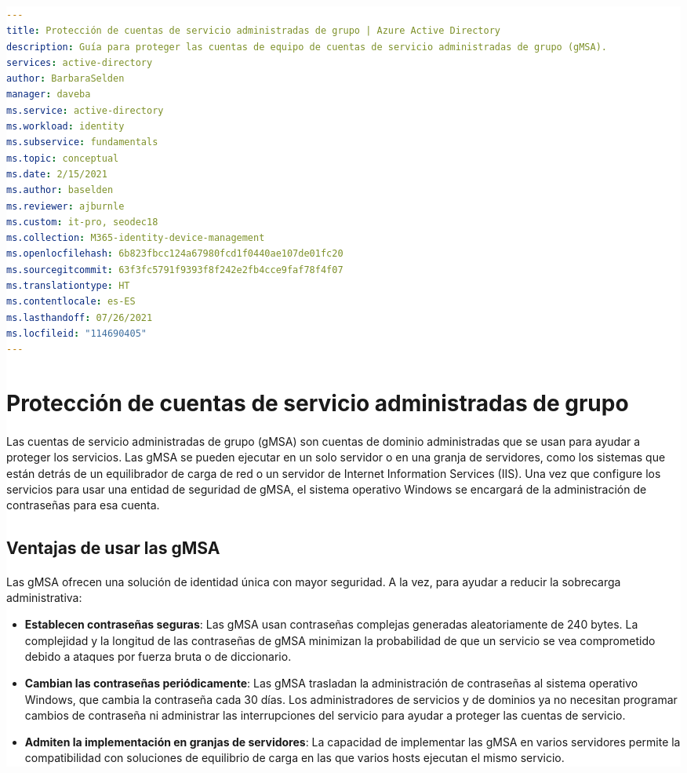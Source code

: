 ```yaml
---
title: Protección de cuentas de servicio administradas de grupo | Azure Active Directory
description: Guía para proteger las cuentas de equipo de cuentas de servicio administradas de grupo (gMSA).
services: active-directory
author: BarbaraSelden
manager: daveba
ms.service: active-directory
ms.workload: identity
ms.subservice: fundamentals
ms.topic: conceptual
ms.date: 2/15/2021
ms.author: baselden
ms.reviewer: ajburnle
ms.custom: it-pro, seodec18
ms.collection: M365-identity-device-management
ms.openlocfilehash: 6b823fbcc124a67980fcd1f0440ae107de01fc20
ms.sourcegitcommit: 63f3fc5791f9393f8f242e2fb4cce9faf78f4f07
ms.translationtype: HT
ms.contentlocale: es-ES
ms.lasthandoff: 07/26/2021
ms.locfileid: "114690405"
---
```

# <a name="secure-group-managed-service-accounts"></a>Protección de cuentas de servicio administradas de grupo

Las cuentas de servicio administradas de grupo (gMSA) son cuentas de dominio administradas que se usan para ayudar a proteger los servicios. Las gMSA se pueden ejecutar en un solo servidor o en una granja de servidores, como los sistemas que están detrás de un equilibrador de carga de red o un servidor de Internet Information Services (IIS). Una vez que configure los servicios para usar una entidad de seguridad de gMSA, el sistema operativo Windows se encargará de la administración de contraseñas para esa cuenta.

## <a name="benefits-of-using-gmsas"></a>Ventajas de usar las gMSA

Las gMSA ofrecen una solución de identidad única con mayor seguridad. A la vez, para ayudar a reducir la sobrecarga administrativa:

* **Establecen contraseñas seguras**: Las gMSA usan contraseñas complejas generadas aleatoriamente de 240 bytes. La complejidad y la longitud de las contraseñas de gMSA minimizan la probabilidad de que un servicio se vea comprometido debido a ataques por fuerza bruta o de diccionario.

* **Cambian las contraseñas periódicamente**: Las gMSA trasladan la administración de contraseñas al sistema operativo Windows, que cambia la contraseña cada 30 días. Los administradores de servicios y de dominios ya no necesitan programar cambios de contraseña ni administrar las interrupciones del servicio para ayudar a proteger las cuentas de servicio. 

* **Admiten la implementación en granjas de servidores**: La capacidad de implementar las gMSA en varios servidores permite la compatibilidad con soluciones de equilibrio de carga en las que varios hosts ejecutan el mismo servicio. 
